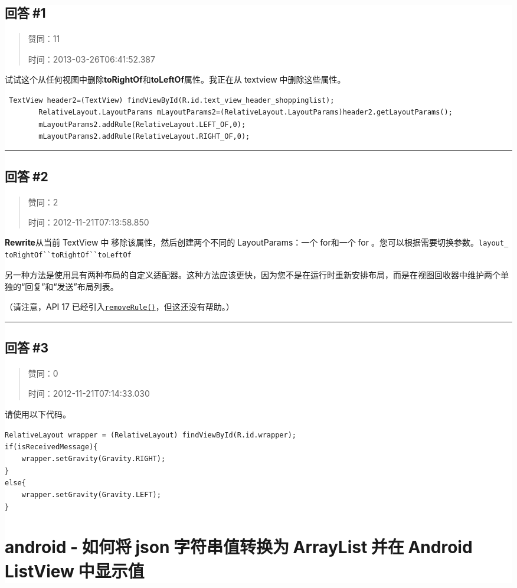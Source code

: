 ## 回答 #1

> 赞同：11
> 
> 时间：2013-03-26T06:41:52.387

试试这个从任何视图中删除**toRightOf**和**toLeftOf**属性。我正在从 textview 中删除这些属性。

```
 TextView header2=(TextView) findViewById(R.id.text_view_header_shoppinglist);
        RelativeLayout.LayoutParams mLayoutParams2=(RelativeLayout.LayoutParams)header2.getLayoutParams();
        mLayoutParams2.addRule(RelativeLayout.LEFT_OF,0);
        mLayoutParams2.addRule(RelativeLayout.RIGHT_OF,0); 
```

* * *

## 回答 #2

> 赞同：2
> 
> 时间：2012-11-21T07:13:58.850

**Rewrite**从当前 TextView 中
移除该属性，然后创建两个不同的 LayoutParams：一个 for和一个 for 。您可以根据需要切换参数。`layout_toRightOf``toRightOf``toLeftOf`

另一种方法是使用具有两种布局的自定义适配器。这种方法应该更快，因为您不是在运行时重新安排布局，而是在视图回收器中维护两个单独的“回复”和“发送”布局列表。

（请注意，API 17 已经引入[`removeRule()`](http://developer.android.com/reference/android/widget/RelativeLayout.LayoutParams.html#removeRule%28int%29)，但这还没有帮助。）

* * *

## 回答 #3

> 赞同：0
> 
> 时间：2012-11-21T07:14:33.030

请使用以下代码。

```
RelativeLayout wrapper = (RelativeLayout) findViewById(R.id.wrapper);
if(isReceivedMessage){
    wrapper.setGravity(Gravity.RIGHT);
}
else{
    wrapper.setGravity(Gravity.LEFT);
} 
```

# android - 如何将 json 字符串值转换为 ArrayList 并在 Android ListView 中显示值
